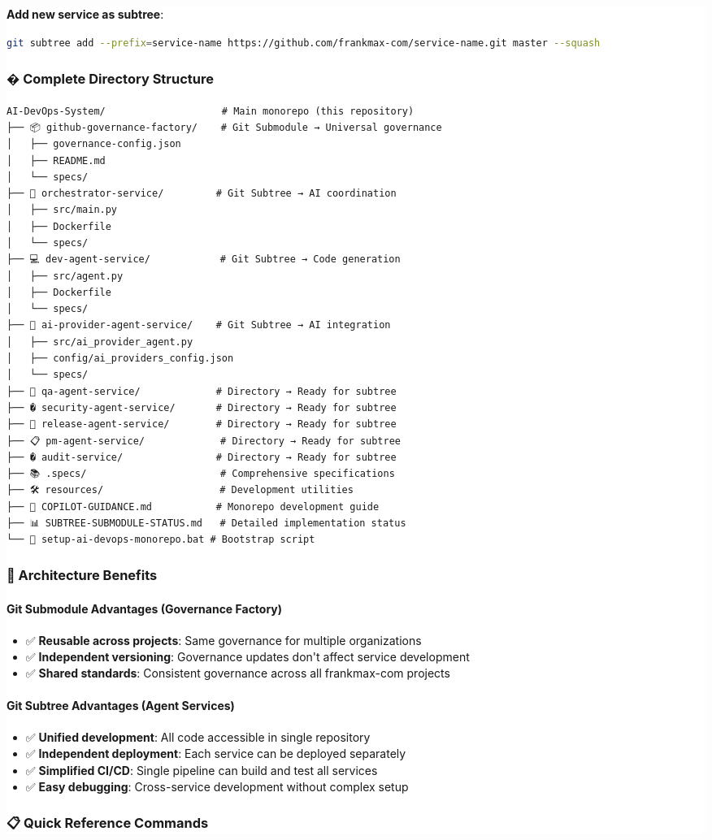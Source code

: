 **Add new service as subtree**:
```bash
git subtree add --prefix=service-name https://github.com/frankmax-com/service-name.git master --squash
```

### **� Complete Directory Structure**
```
AI-DevOps-System/                    # Main monorepo (this repository)
├── 📦 github-governance-factory/    # Git Submodule → Universal governance
│   ├── governance-config.json
│   ├── README.md
│   └── specs/
├── 🎯 orchestrator-service/         # Git Subtree → AI coordination
│   ├── src/main.py
│   ├── Dockerfile
│   └── specs/
├── 💻 dev-agent-service/            # Git Subtree → Code generation
│   ├── src/agent.py
│   ├── Dockerfile
│   └── specs/
├── 🤖 ai-provider-agent-service/    # Git Subtree → AI integration
│   ├── src/ai_provider_agent.py
│   ├── config/ai_providers_config.json
│   └── specs/
├── 🧪 qa-agent-service/             # Directory → Ready for subtree
├── � security-agent-service/       # Directory → Ready for subtree
├── 🚀 release-agent-service/        # Directory → Ready for subtree
├── 📋 pm-agent-service/             # Directory → Ready for subtree
├── � audit-service/                # Directory → Ready for subtree
├── 📚 .specs/                       # Comprehensive specifications
├── 🛠️ resources/                    # Development utilities
├── 📖 COPILOT-GUIDANCE.md           # Monorepo development guide
├── 📊 SUBTREE-SUBMODULE-STATUS.md   # Detailed implementation status
└── 🚀 setup-ai-devops-monorepo.bat # Bootstrap script
```

### **🎯 Architecture Benefits**

#### **Git Submodule Advantages (Governance Factory)**
- ✅ **Reusable across projects**: Same governance for multiple organizations
- ✅ **Independent versioning**: Governance updates don't affect service development
- ✅ **Shared standards**: Consistent governance across all frankmax-com projects

#### **Git Subtree Advantages (Agent Services)**
- ✅ **Unified development**: All code accessible in single repository
- ✅ **Independent deployment**: Each service can be deployed separately
- ✅ **Simplified CI/CD**: Single pipeline can build and test all services
- ✅ **Easy debugging**: Cross-service development without complex setup

### **📋 Quick Reference Commands**
